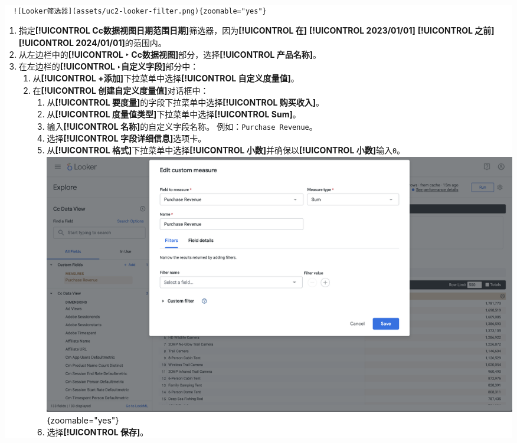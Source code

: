       ![Looker筛选器](assets/uc2-looker-filter.png){zoomable="yes"}
1. 指定&#x200B;**[!UICONTROL Cc数据视图日期范围日期]**&#x200B;筛选器，因为&#x200B;**[!UICONTROL 在]** **[!UICONTROL 2023/01/01]** **[!UICONTROL 之前]** **[!UICONTROL 2024/01/01]**&#x200B;的范围内。
1. 从左边栏中的&#x200B;**[!UICONTROL ‣ Cc数据视图]**&#x200B;部分，选择&#x200B;**[!UICONTROL 产品名称]**。
1. 在左边栏的&#x200B;**[!UICONTROL ‣自定义字段]**&#x200B;部分中：
   1. 从&#x200B;**[!UICONTROL +添加]**&#x200B;下拉菜单中选择&#x200B;**[!UICONTROL 自定义度量值]**。
   1. 在&#x200B;**[!UICONTROL 创建自定义度量值]**&#x200B;对话框中：
      1. 从&#x200B;**[!UICONTROL 要度量]**&#x200B;的字段下拉菜单中选择&#x200B;**[!UICONTROL 购买收入]**。
      1. 从&#x200B;**[!UICONTROL 度量值类型]**&#x200B;下拉菜单中选择&#x200B;**[!UICONTROL Sum]**。
      1. 输入&#x200B;**[!UICONTROL 名称]**&#x200B;的自定义字段名称。 例如：`Purchase Revenue`。
      1. 选择&#x200B;**[!UICONTROL 字段详细信息]**&#x200B;选项卡。
      1. 从&#x200B;**[!UICONTROL 格式]**&#x200B;下拉菜单中选择&#x200B;**[!UICONTROL 小数]**&#x200B;并确保以&#x200B;**[!UICONTROL 小数]**&#x200B;输入`0`。
         ![Looker自定义量度字段](assets/uc5-looker-customfield.png){zoomable="yes"}
      1. 选择&#x200B;**[!UICONTROL 保存]**。